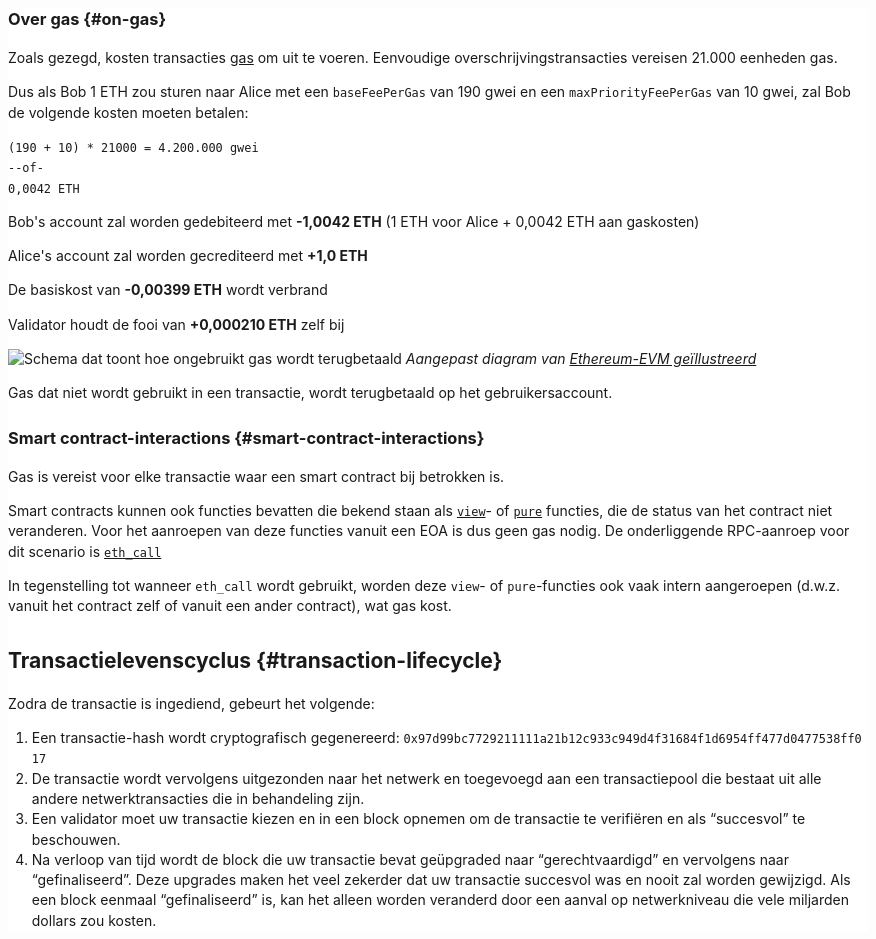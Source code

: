 ### Over gas {#on-gas}

Zoals gezegd, kosten transacties [gas](/developers/docs/gas/) om uit te voeren. Eenvoudige overschrijvingstransacties vereisen 21.000 eenheden gas.

Dus als Bob 1 ETH zou sturen naar Alice met een `baseFeePerGas` van 190 gwei en een `maxPriorityFeePerGas` van 10 gwei, zal Bob de volgende kosten moeten betalen:

```
(190 + 10) * 21000 = 4.200.000 gwei
--of-
0,0042 ETH
```

Bob's account zal worden gedebiteerd met **-1,0042 ETH** (1 ETH voor Alice + 0,0042 ETH aan gaskosten)

Alice's account zal worden gecrediteerd met **+1,0 ETH**

De basiskost van **-0,00399 ETH** wordt verbrand

Validator houdt de fooi van **+0,000210 ETH** zelf bij


![Schema dat toont hoe ongebruikt gas wordt terugbetaald](./gas-tx.png) _Aangepast diagram van [Ethereum-EVM geïllustreerd](https://takenobu-hs.github.io/downloads/ethereum_evm_illustrated.pdf)_

Gas dat niet wordt gebruikt in een transactie, wordt terugbetaald op het gebruikersaccount.

### Smart contract-interactions {#smart-contract-interactions}

Gas is vereist voor elke transactie waar een smart contract bij betrokken is.

Smart contracts kunnen ook functies bevatten die bekend staan als [`view`](https://docs.soliditylang.org/en/latest/contracts.html#view-functions)- of [`pure`](https://docs.soliditylang.org/en/latest/contracts.html#pure-functions) functies, die de status van het contract niet veranderen. Voor het aanroepen van deze functies vanuit een EOA is dus geen gas nodig. De onderliggende RPC-aanroep voor dit scenario is [`eth_call`](/developers/docs/apis/json-rpc#eth_call)

In tegenstelling tot wanneer `eth_call` wordt gebruikt, worden deze `view`- of `pure`-functies ook vaak intern aangeroepen (d.w.z. vanuit het contract zelf of vanuit een ander contract), wat gas kost.

## Transactielevenscyclus {#transaction-lifecycle}

Zodra de transactie is ingediend, gebeurt het volgende:

1. Een transactie-hash wordt cryptografisch gegenereerd: `0x97d99bc7729211111a21b12c933c949d4f31684f1d6954ff477d0477538ff017`
2. De transactie wordt vervolgens uitgezonden naar het netwerk en toegevoegd aan een transactiepool die bestaat uit alle andere netwerktransacties die in behandeling zijn.
3. Een validator moet uw transactie kiezen en in een block opnemen om de transactie te verifiëren en als “succesvol” te beschouwen.
4. Na verloop van tijd wordt de block die uw transactie bevat geüpgraded naar “gerechtvaardigd” en vervolgens naar “gefinaliseerd”. Deze upgrades maken het veel zekerder dat uw transactie succesvol was en nooit zal worden gewijzigd. Als een block eenmaal “gefinaliseerd” is, kan het alleen worden veranderd door een aanval op netwerkniveau die vele miljarden dollars zou kosten.
